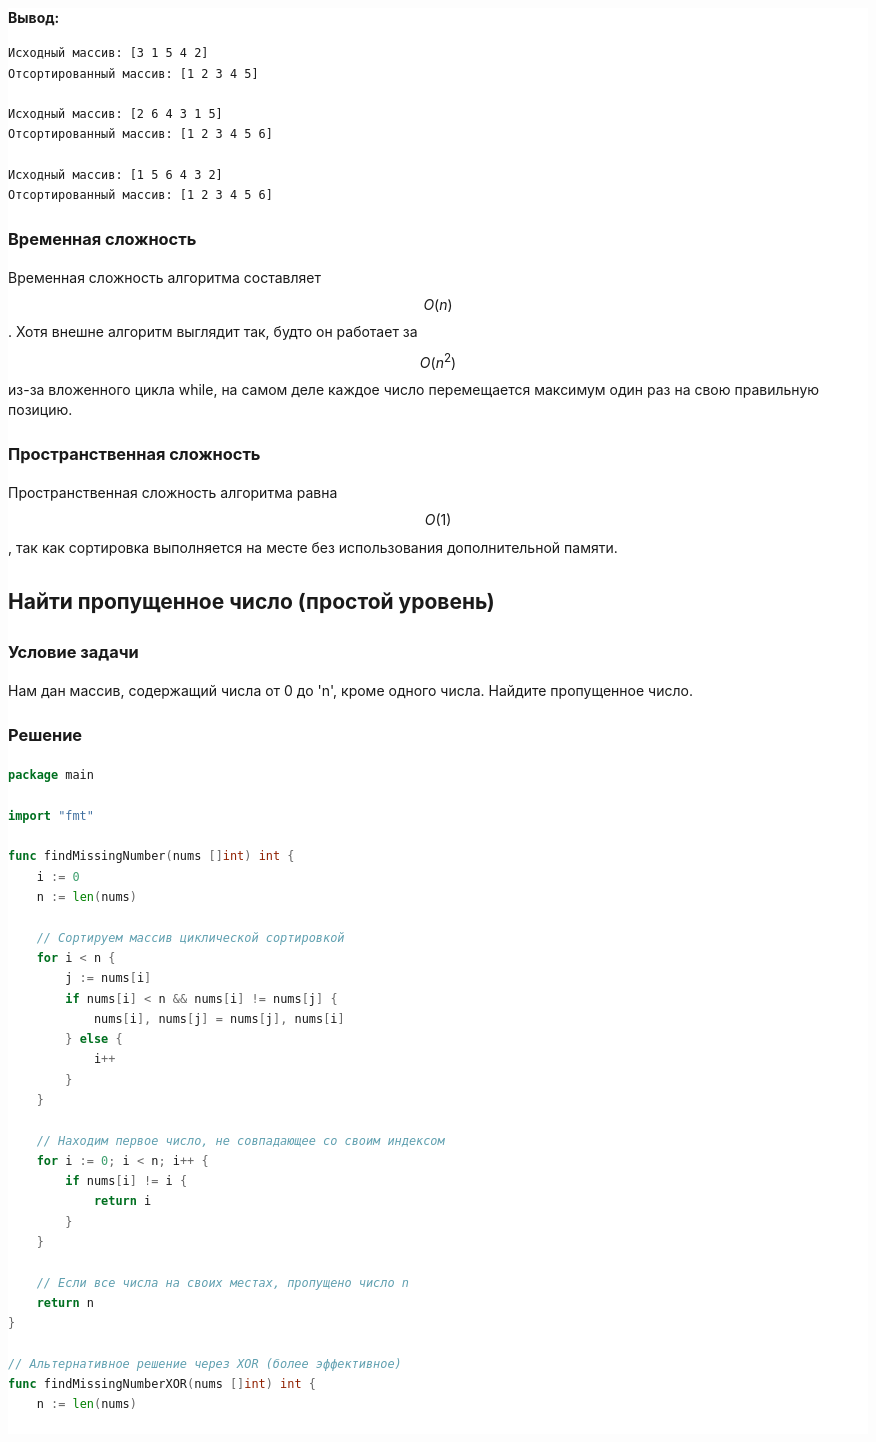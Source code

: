 **Вывод:**
```
Исходный массив: [3 1 5 4 2]
Отсортированный массив: [1 2 3 4 5]

Исходный массив: [2 6 4 3 1 5]
Отсортированный массив: [1 2 3 4 5 6]

Исходный массив: [1 5 6 4 3 2]
Отсортированный массив: [1 2 3 4 5 6]
```

### Временная сложность

Временная сложность алгоритма составляет $$O(n)$$. Хотя внешне алгоритм выглядит так, будто он работает за $$O(n^2)$$ из-за вложенного цикла while, на самом деле каждое число перемещается максимум один раз на свою правильную позицию.

### Пространственная сложность

Пространственная сложность алгоритма равна $$O(1)$$, так как сортировка выполняется на месте без использования дополнительной памяти.

## Найти пропущенное число (простой уровень)

### Условие задачи
Нам дан массив, содержащий числа от 0 до 'n', кроме одного числа. Найдите пропущенное число.

### Решение

```go
package main

import "fmt"

func findMissingNumber(nums []int) int {
    i := 0
    n := len(nums)
    
    // Сортируем массив циклической сортировкой
    for i < n {
        j := nums[i]
        if nums[i] < n && nums[i] != nums[j] {
            nums[i], nums[j] = nums[j], nums[i]
        } else {
            i++
        }
    }
    
    // Находим первое число, не совпадающее со своим индексом
    for i := 0; i < n; i++ {
        if nums[i] != i {
            return i
        }
    }
    
    // Если все числа на своих местах, пропущено число n
    return n
}

// Альтернативное решение через XOR (более эффективное)
func findMissingNumberXOR(nums []int) int {
    n := len(nums)
    
```